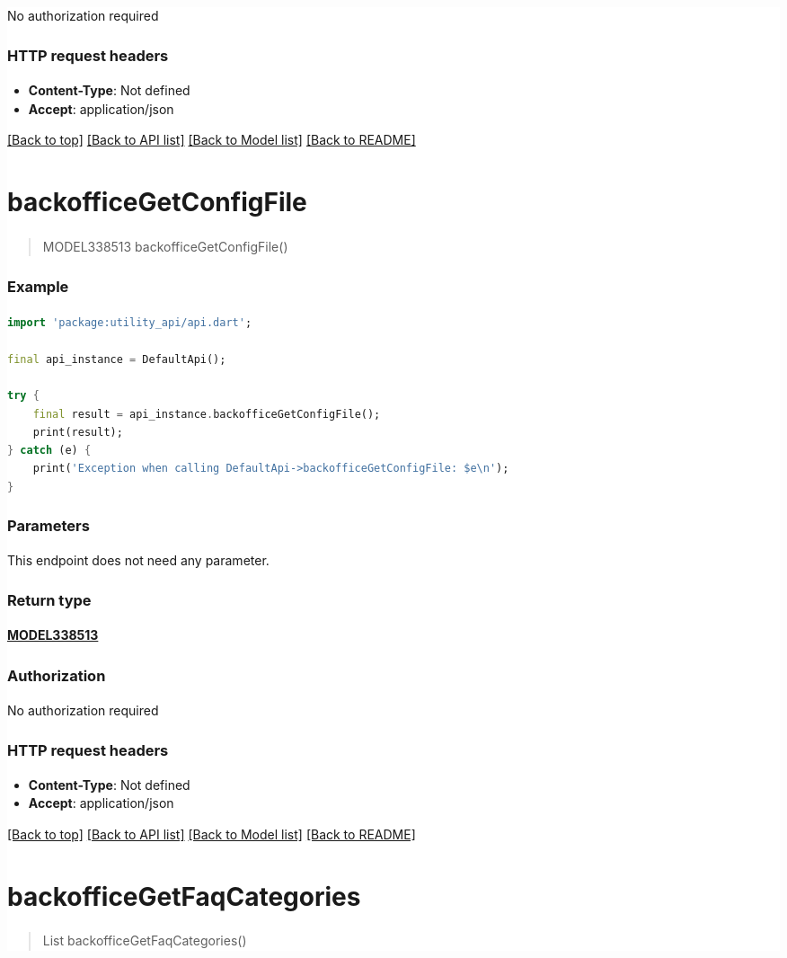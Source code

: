 No authorization required

### HTTP request headers

 - **Content-Type**: Not defined
 - **Accept**: application/json

[[Back to top]](#) [[Back to API list]](../README.md#documentation-for-api-endpoints) [[Back to Model list]](../README.md#documentation-for-models) [[Back to README]](../README.md)

# **backofficeGetConfigFile**
> MODEL338513 backofficeGetConfigFile()



### Example
```dart
import 'package:utility_api/api.dart';

final api_instance = DefaultApi();

try {
    final result = api_instance.backofficeGetConfigFile();
    print(result);
} catch (e) {
    print('Exception when calling DefaultApi->backofficeGetConfigFile: $e\n');
}
```

### Parameters
This endpoint does not need any parameter.

### Return type

[**MODEL338513**](MODEL338513.md)

### Authorization

No authorization required

### HTTP request headers

 - **Content-Type**: Not defined
 - **Accept**: application/json

[[Back to top]](#) [[Back to API list]](../README.md#documentation-for-api-endpoints) [[Back to Model list]](../README.md#documentation-for-models) [[Back to README]](../README.md)

# **backofficeGetFaqCategories**
> List<FaqCategory> backofficeGetFaqCategories()

